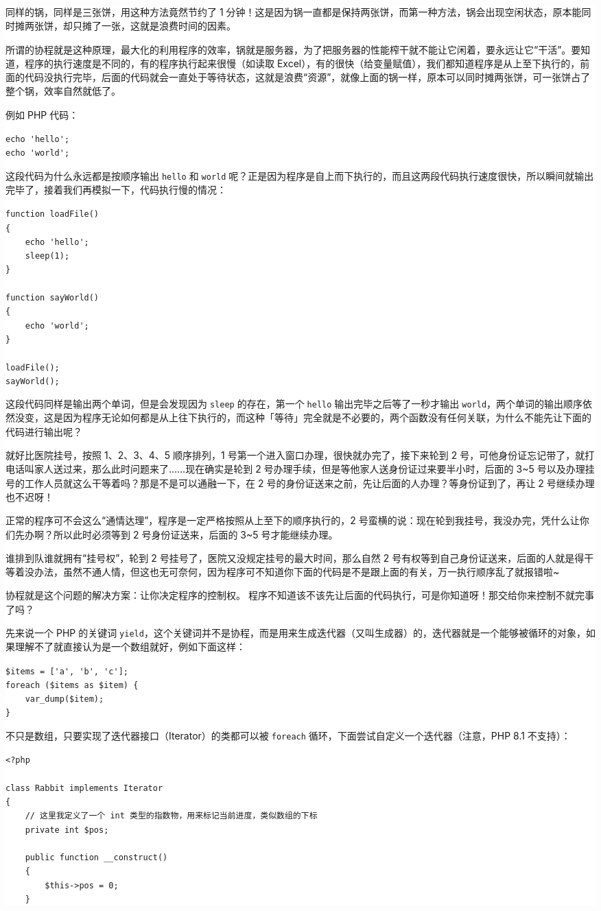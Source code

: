 同样的锅，同样是三张饼，用这种方法竟然节约了 1 分钟！这是因为锅一直都是保持两张饼，而第一种方法，锅会出现空闲状态，原本能同时摊两张饼，却只摊了一张，这就是浪费时间的因素。

所谓的协程就是这种原理，最大化的利用程序的效率，锅就是服务器，为了把服务器的性能榨干就不能让它闲着，要永远让它“干活”。要知道，程序的执行速度是不同的，有的程序执行起来很慢（如读取 Excel），有的很快（给变量赋值），我们都知道程序是从上至下执行的，前面的代码没执行完毕，后面的代码就会一直处于等待状态，这就是浪费“资源”，就像上面的锅一样，原本可以同时摊两张饼，可一张饼占了整个锅，效率自然就低了。

例如 PHP 代码：

```
echo 'hello';
echo 'world';
```

这段代码为什么永远都是按顺序输出 `hello` 和 `world` 呢？正是因为程序是自上而下执行的，而且这两段代码执行速度很快，所以瞬间就输出完毕了，接着我们再模拟一下，代码执行慢的情况：

```
function loadFile()
{
    echo 'hello';
    sleep(1);
}

function sayWorld()
{
    echo 'world';
}

loadFile();
sayWorld();
```

这段代码同样是输出两个单词，但是会发现因为 `sleep` 的存在，第一个 `hello` 输出完毕之后等了一秒才输出 `world`，两个单词的输出顺序依然没变，这是因为程序无论如何都是从上往下执行的，而这种「等待」完全就是不必要的，两个函数没有任何关联，为什么不能先让下面的代码进行输出呢？

就好比医院挂号，按照 1、2、3、4、5 顺序排列，1 号第一个进入窗口办理，很快就办完了，接下来轮到 2 号，可他身份证忘记带了，就打电话叫家人送过来，那么此时问题来了……现在确实是轮到 2 号办理手续，但是等他家人送身份证过来要半小时，后面的 3~5 号以及办理挂号的工作人员就这么干等着吗？那是不是可以通融一下，在 2 号的身份证送来之前，先让后面的人办理？等身份证到了，再让 2 号继续办理也不迟呀！

正常的程序可不会这么“通情达理”，程序是一定严格按照从上至下的顺序执行的，2 号蛮横的说：现在轮到我挂号，我没办完，凭什么让你们先办啊？所以此时必须等到 2 号身份证送来，后面的 3~5 号才能继续办理。

谁排到队谁就拥有“挂号权”，轮到 2 号挂号了，医院又没规定挂号的最大时间，那么自然 2 号有权等到自己身份证送来，后面的人就是得干等着没办法，虽然不通人情，但这也无可奈何，因为程序可不知道你下面的代码是不是跟上面的有关，万一执行顺序乱了就报错啦~

协程就是这个问题的解决方案：让你决定程序的控制权。
程序不知道该不该先让后面的代码执行，可是你知道呀！那交给你来控制不就完事了吗？

先来说一个 PHP 的关键词 `yield`，这个关键词并不是协程，而是用来生成迭代器（又叫生成器）的，迭代器就是一个能够被循环的对象，如果理解不了就直接认为是一个数组就好，例如下面这样：

```
$items = ['a', 'b', 'c'];
foreach ($items as $item) {
    var_dump($item);
}
```

不只是数组，只要实现了迭代器接口（Iterator）的类都可以被 `foreach` 循环，下面尝试自定义一个迭代器（注意，PHP 8.1 不支持）：

```
<?php

class Rabbit implements Iterator
{
    // 这里我定义了一个 int 类型的指数物，用来标记当前进度，类似数组的下标
    private int $pos;

    public function __construct()
    {
        $this->pos = 0;
    }

```